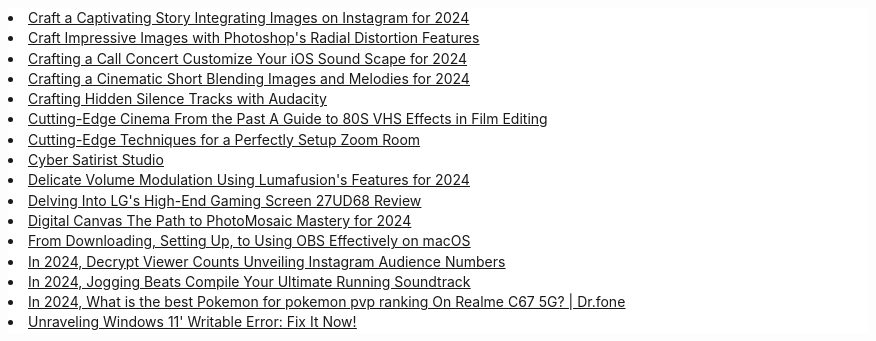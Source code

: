 <li><a href="https://article-files.techidaily.com/craft-a-captivating-story-integrating-images-on-instagram-for-2024/"><u>Craft a Captivating Story  Integrating Images on Instagram for 2024</u></a></li>
<li><a href="https://article-files.techidaily.com/craft-impressive-images-with-photoshops-radial-distortion-features/"><u>Craft Impressive Images with Photoshop's Radial Distortion Features</u></a></li>
<li><a href="https://article-files.techidaily.com/crafting-a-call-concert-customize-your-ios-sound-scape-for-2024/"><u>Crafting a Call Concert  Customize Your iOS Sound Scape for 2024</u></a></li>
<li><a href="https://article-files.techidaily.com/crafting-a-cinematic-short-blending-images-and-melodies-for-2024/"><u>Crafting a Cinematic Short  Blending Images and Melodies for 2024</u></a></li>
<li><a href="https://article-files.techidaily.com/crafting-hidden-silence-tracks-with-audacity/"><u>Crafting Hidden Silence Tracks with Audacity</u></a></li>
<li><a href="https://article-files.techidaily.com/cutting-edge-cinema-from-the-past-a-guide-to-80s-vhs-effects-in-film-editing/"><u>Cutting-Edge Cinema From the Past  A Guide to 80S VHS Effects in Film Editing</u></a></li>
<li><a href="https://article-files.techidaily.com/cutting-edge-techniques-for-a-perfectly-setup-zoom-room/"><u>Cutting-Edge Techniques for a Perfectly Setup Zoom Room</u></a></li>
<li><a href="https://article-files.techidaily.com/cyber-satirist-studio/"><u>Cyber Satirist Studio</u></a></li>
<li><a href="https://article-files.techidaily.com/delicate-volume-modulation-using-lumafusions-features-for-2024/"><u>Delicate Volume Modulation Using Lumafusion's Features for 2024</u></a></li>
<li><a href="https://article-files.techidaily.com/delving-into-lgs-high-end-gaming-screen-27ud68-review/"><u>Delving Into LG's High-End Gaming Screen  27UD68 Review</u></a></li>
<li><a href="https://article-files.techidaily.com/digital-canvas-the-path-to-photomosaic-mastery-for-2024/"><u>Digital Canvas  The Path to PhotoMosaic Mastery for 2024</u></a></li>
<li><a href="https://screen-sharing-recording.techidaily.com/from-downloading-setting-up-to-using-obs-effectively-on-macos/"><u>From Downloading, Setting Up, to Using OBS Effectively on macOS</u></a></li>
<li><a href="https://instagram-video-files.techidaily.com/in-2024-decrypt-viewer-counts-unveiling-instagram-audience-numbers/"><u>In 2024, Decrypt Viewer Counts  Unveiling Instagram Audience Numbers</u></a></li>
<li><a href="https://extra-approaches.techidaily.com/in-2024-jogging-beats-compile-your-ultimate-running-soundtrack/"><u>In 2024, Jogging Beats  Compile Your Ultimate Running Soundtrack</u></a></li>
<li><a href="https://pokemon-go-android.techidaily.com/in-2024-what-is-the-best-pokemon-for-pokemon-pvp-ranking-on-realme-c67-5g-drfone-by-drfone-virtual-android/"><u>In 2024, What is the best Pokemon for pokemon pvp ranking On Realme C67 5G? | Dr.fone</u></a></li>
<li><a href="https://win11.techidaily.com/1719364992381-unraveling-windows-11-writable-error-fix-it-now/"><u>Unraveling Windows 11' Writable Error: Fix It Now!</u></a></li>
</ul></div>
